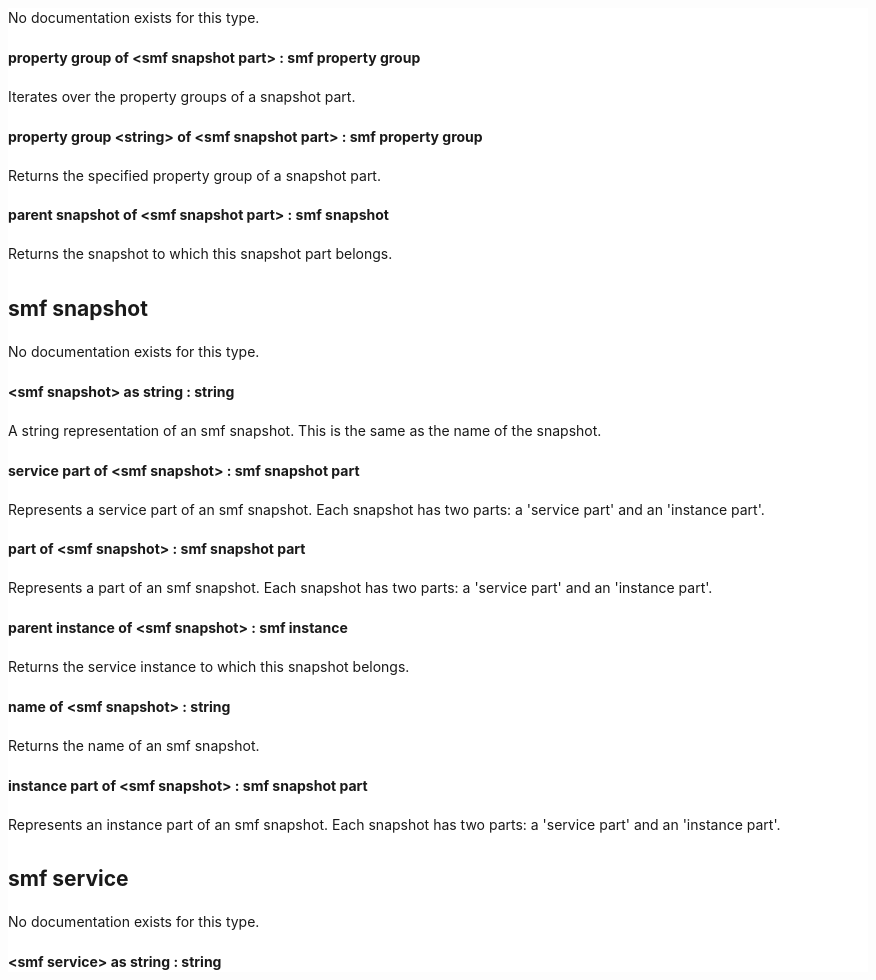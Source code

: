 No documentation exists for this type.

#### property group of &lt;smf snapshot part&gt; : smf property group

Iterates over the property groups of a snapshot part.

#### property group &lt;string&gt; of &lt;smf snapshot part&gt; : smf property group

Returns the specified property group of a snapshot part.

#### parent snapshot of &lt;smf snapshot part&gt; : smf snapshot

Returns the snapshot to which this snapshot part belongs.

## smf snapshot

No documentation exists for this type.

#### &lt;smf snapshot&gt; as string : string

A string representation of an smf snapshot. This is the same as the name of the snapshot.

#### service part of &lt;smf snapshot&gt; : smf snapshot part

Represents a service part of an smf snapshot. Each snapshot has two parts: a &#39;service part&#39; and an &#39;instance part&#39;.

#### part of &lt;smf snapshot&gt; : smf snapshot part

Represents a part of an smf snapshot. Each snapshot has two parts: a &#39;service part&#39; and an &#39;instance part&#39;.

#### parent instance of &lt;smf snapshot&gt; : smf instance

Returns the service instance to which this snapshot belongs.

#### name of &lt;smf snapshot&gt; : string

Returns the name of an smf snapshot.

#### instance part of &lt;smf snapshot&gt; : smf snapshot part

Represents an instance part of an smf snapshot. Each snapshot has two parts: a &#39;service part&#39; and an &#39;instance part&#39;.

## smf service

No documentation exists for this type.

#### &lt;smf service&gt; as string : string
